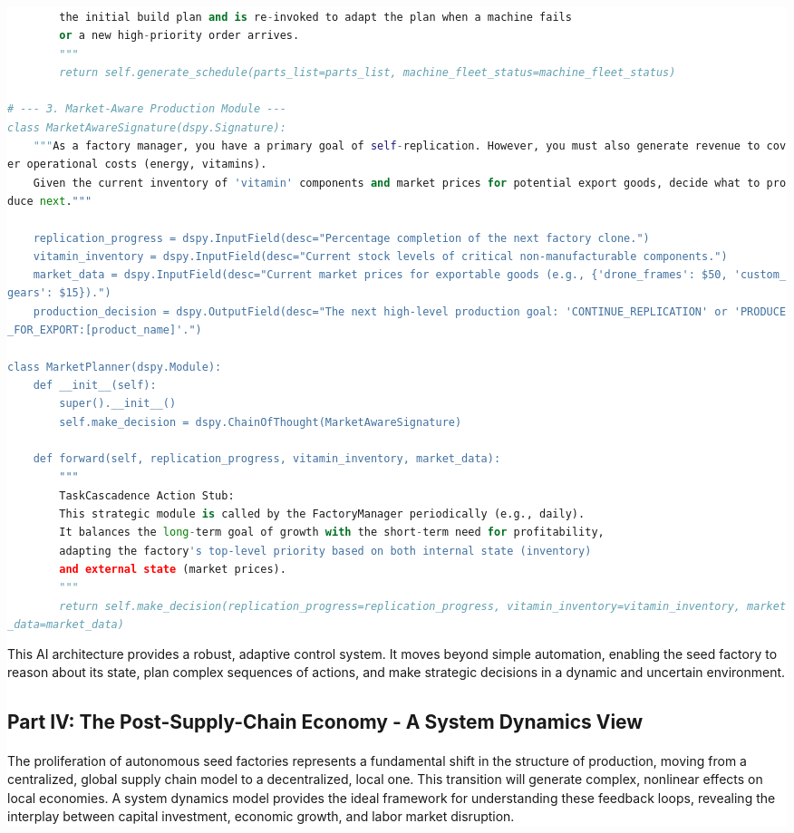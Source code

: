 ```python
        the initial build plan and is re-invoked to adapt the plan when a machine fails
        or a new high-priority order arrives.
        """
        return self.generate_schedule(parts_list=parts_list, machine_fleet_status=machine_fleet_status)

# --- 3. Market-Aware Production Module ---
class MarketAwareSignature(dspy.Signature):
    """As a factory manager, you have a primary goal of self-replication. However, you must also generate revenue to cover operational costs (energy, vitamins).
    Given the current inventory of 'vitamin' components and market prices for potential export goods, decide what to produce next."""

    replication_progress = dspy.InputField(desc="Percentage completion of the next factory clone.")
    vitamin_inventory = dspy.InputField(desc="Current stock levels of critical non-manufacturable components.")
    market_data = dspy.InputField(desc="Current market prices for exportable goods (e.g., {'drone_frames': $50, 'custom_gears': $15}).")
    production_decision = dspy.OutputField(desc="The next high-level production goal: 'CONTINUE_REPLICATION' or 'PRODUCE_FOR_EXPORT:[product_name]'.")

class MarketPlanner(dspy.Module):
    def __init__(self):
        super().__init__()
        self.make_decision = dspy.ChainOfThought(MarketAwareSignature)

    def forward(self, replication_progress, vitamin_inventory, market_data):
        """
        TaskCascadence Action Stub:
        This strategic module is called by the FactoryManager periodically (e.g., daily).
        It balances the long-term goal of growth with the short-term need for profitability,
        adapting the factory's top-level priority based on both internal state (inventory)
        and external state (market prices).
        """
        return self.make_decision(replication_progress=replication_progress, vitamin_inventory=vitamin_inventory, market_data=market_data)
```

This AI architecture provides a robust, adaptive control system. It moves beyond simple automation, enabling the seed factory to reason about its state, plan complex sequences of actions, and make strategic decisions in a dynamic and uncertain environment.

## Part IV: The Post-Supply-Chain Economy - A System Dynamics View

The proliferation of autonomous seed factories represents a fundamental shift in the structure of production, moving from a centralized, global supply chain model to a decentralized, local one. This transition will generate complex, nonlinear effects on local economies. A system dynamics model provides the ideal framework for understanding these feedback loops, revealing the interplay between capital investment, economic growth, and labor market disruption.
